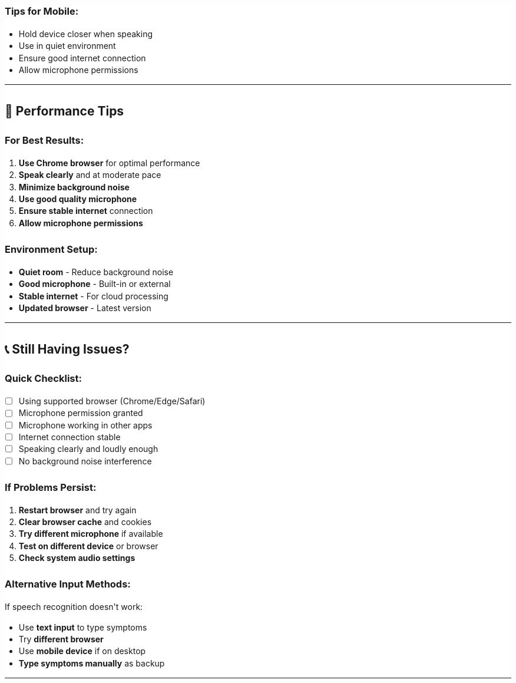 ### Tips for Mobile:
- Hold device closer when speaking
- Use in quiet environment
- Ensure good internet connection
- Allow microphone permissions

---

## 🚀 Performance Tips

### For Best Results:
1. **Use Chrome browser** for optimal performance
2. **Speak clearly** and at moderate pace
3. **Minimize background noise**
4. **Use good quality microphone**
5. **Ensure stable internet** connection
6. **Allow microphone permissions**

### Environment Setup:
- **Quiet room** - Reduce background noise
- **Good microphone** - Built-in or external
- **Stable internet** - For cloud processing
- **Updated browser** - Latest version

---

## 📞 Still Having Issues?

### Quick Checklist:
- [ ] Using supported browser (Chrome/Edge/Safari)
- [ ] Microphone permission granted
- [ ] Microphone working in other apps
- [ ] Internet connection stable
- [ ] Speaking clearly and loudly enough
- [ ] No background noise interference

### If Problems Persist:
1. **Restart browser** and try again
2. **Clear browser cache** and cookies
3. **Try different microphone** if available
4. **Test on different device** or browser
5. **Check system audio settings**

### Alternative Input Methods:
If speech recognition doesn't work:
- Use **text input** to type symptoms
- Try **different browser**
- Use **mobile device** if on desktop
- **Type symptoms manually** as backup

---